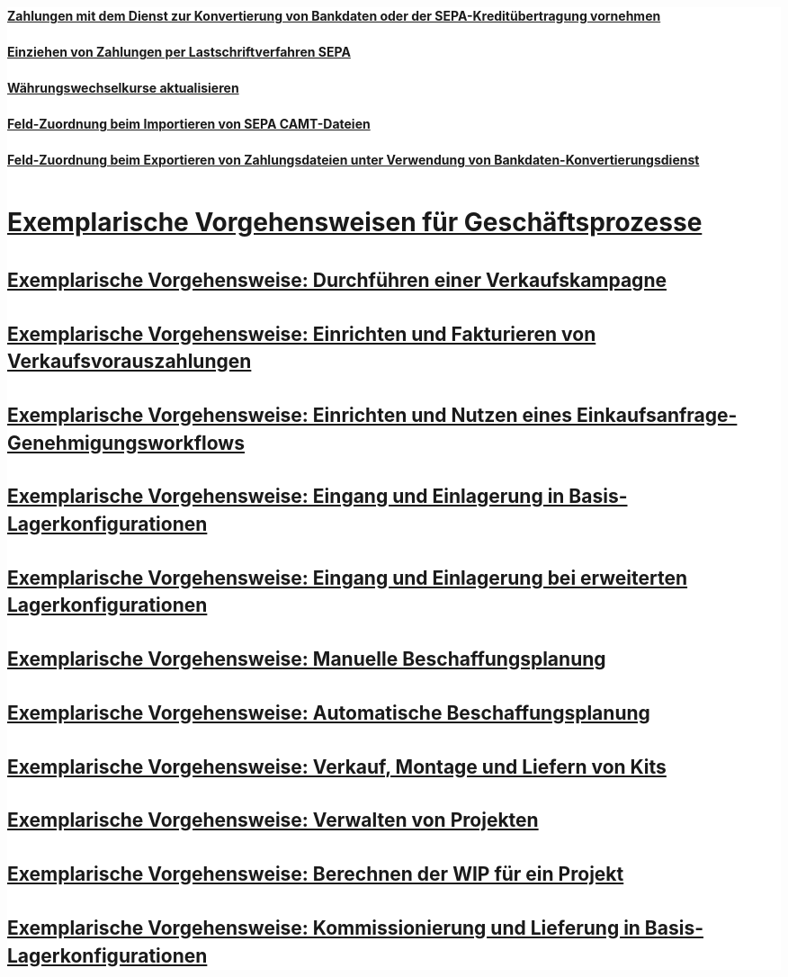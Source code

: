 #### [Zahlungen mit dem Dienst zur Konvertierung von Bankdaten oder der SEPA-Kreditübertragung vornehmen](finance-make-payments-with-bank-data-conversion-service-or-sepa-credit-transfer.md)
#### [Einziehen von Zahlungen per Lastschriftverfahren SEPA](finance-collect-payments-with-sepa-direct-debit.md)
#### [Währungswechselkurse aktualisieren](finance-how-update-currencies.md)
#### [Feld-Zuordnung beim Importieren von SEPA CAMT-Dateien](across-field-mapping-when-importing-sepa-camt-files.md)
#### [Feld-Zuordnung beim Exportieren von Zahlungsdateien unter Verwendung von Bankdaten-Konvertierungsdienst](across-field-mapping-when-exporting-payment-files-using-bank-data-conversion-service.md)

# [Exemplarische Vorgehensweisen für Geschäftsprozesse](walkthrough-business-process-walkthroughs.md)
## [Exemplarische Vorgehensweise: Durchführen einer Verkaufskampagne](walkthrough-conducting-a-sales-campaign.md)
## [Exemplarische Vorgehensweise: Einrichten und Fakturieren von Verkaufsvorauszahlungen](walkthrough-setting-up-and-invoicing-sales-prepayments.md)
## [Exemplarische Vorgehensweise: Einrichten und Nutzen eines Einkaufsanfrage-Genehmigungsworkflows](walkthrough-setting-up-and-using-a-purchase-approval-workflow.md)
## [Exemplarische Vorgehensweise: Eingang und Einlagerung in Basis-Lagerkonfigurationen](walkthrough-picking-and-shipping-in-basic-warehousing.md)
## [Exemplarische Vorgehensweise: Eingang und Einlagerung bei erweiterten Lagerkonfigurationen](walkthrough-receiving-and-putting-away-in-advanced-warehousing.md)
## [Exemplarische Vorgehensweise: Manuelle Beschaffungsplanung](walkthrough-planning-supplies-manually.md)
## [Exemplarische Vorgehensweise: Automatische Beschaffungsplanung](walkthrough-planning-supplies-automatically.md)
## [Exemplarische Vorgehensweise: Verkauf, Montage und Liefern von Kits](walkthrough-selling-assembling-and-shipping-kits.md)
## [Exemplarische Vorgehensweise: Verwalten von Projekten](walkthrough-managing-projects-with-jobs.md)
## [Exemplarische Vorgehensweise: Berechnen der WIP für ein Projekt](walkthrough-calculating-work-in-process-for-a-job.md)
## [Exemplarische Vorgehensweise: Kommissionierung und Lieferung in Basis-Lagerkonfigurationen](walkthrough-picking-and-shipping-in-basic-warehousing.md)